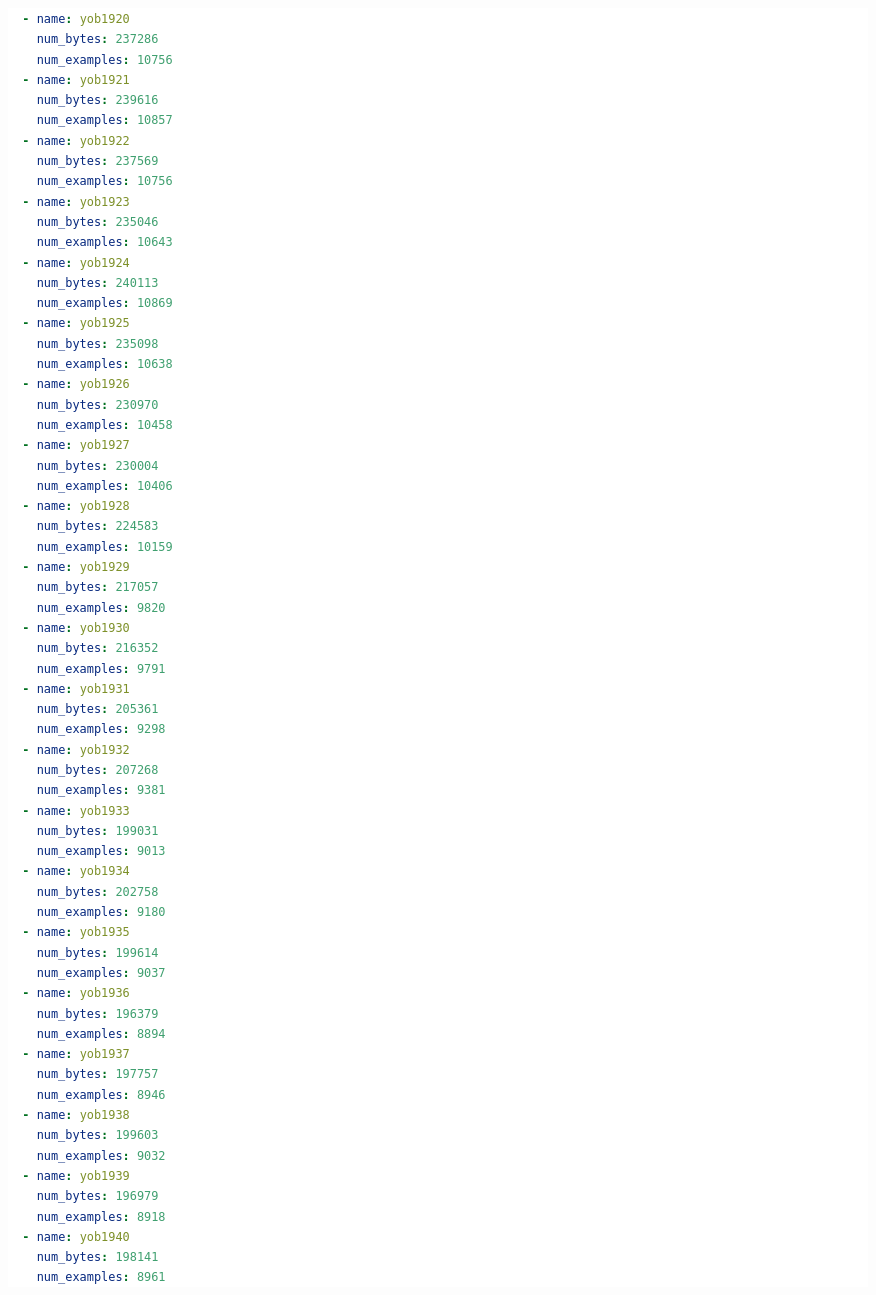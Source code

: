 ```yaml
  - name: yob1920
    num_bytes: 237286
    num_examples: 10756
  - name: yob1921
    num_bytes: 239616
    num_examples: 10857
  - name: yob1922
    num_bytes: 237569
    num_examples: 10756
  - name: yob1923
    num_bytes: 235046
    num_examples: 10643
  - name: yob1924
    num_bytes: 240113
    num_examples: 10869
  - name: yob1925
    num_bytes: 235098
    num_examples: 10638
  - name: yob1926
    num_bytes: 230970
    num_examples: 10458
  - name: yob1927
    num_bytes: 230004
    num_examples: 10406
  - name: yob1928
    num_bytes: 224583
    num_examples: 10159
  - name: yob1929
    num_bytes: 217057
    num_examples: 9820
  - name: yob1930
    num_bytes: 216352
    num_examples: 9791
  - name: yob1931
    num_bytes: 205361
    num_examples: 9298
  - name: yob1932
    num_bytes: 207268
    num_examples: 9381
  - name: yob1933
    num_bytes: 199031
    num_examples: 9013
  - name: yob1934
    num_bytes: 202758
    num_examples: 9180
  - name: yob1935
    num_bytes: 199614
    num_examples: 9037
  - name: yob1936
    num_bytes: 196379
    num_examples: 8894
  - name: yob1937
    num_bytes: 197757
    num_examples: 8946
  - name: yob1938
    num_bytes: 199603
    num_examples: 9032
  - name: yob1939
    num_bytes: 196979
    num_examples: 8918
  - name: yob1940
    num_bytes: 198141
    num_examples: 8961
```
